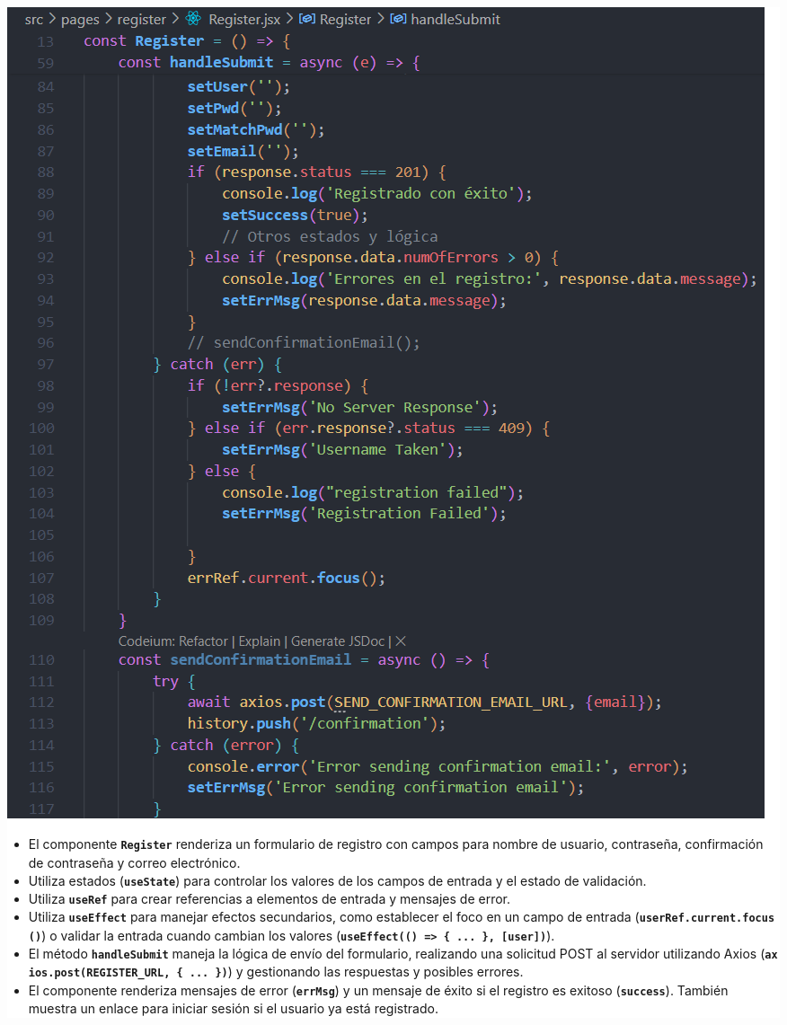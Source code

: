 ![imagen](../Imagenes/Frontend/Untitled%208.png)

- El componente **`Register`** renderiza un formulario de registro con campos para nombre de usuario, contraseña, confirmación de contraseña y correo electrónico.
- Utiliza estados (**`useState`**) para controlar los valores de los campos de entrada y el estado de validación.
- Utiliza **`useRef`** para crear referencias a elementos de entrada y mensajes de error.
- Utiliza **`useEffect`** para manejar efectos secundarios, como establecer el foco en un campo de entrada (**`userRef.current.focus()`**) o validar la entrada cuando cambian los valores (**`useEffect(() => { ... }, [user])`**).
- El método **`handleSubmit`** maneja la lógica de envío del formulario, realizando una solicitud POST al servidor utilizando Axios (**`axios.post(REGISTER_URL, { ... })`**) y gestionando las respuestas y posibles errores.
- El componente renderiza mensajes de error (**`errMsg`**) y un mensaje de éxito si el registro es exitoso (**`success`**). También muestra un enlace para iniciar sesión si el usuario ya está registrado.
